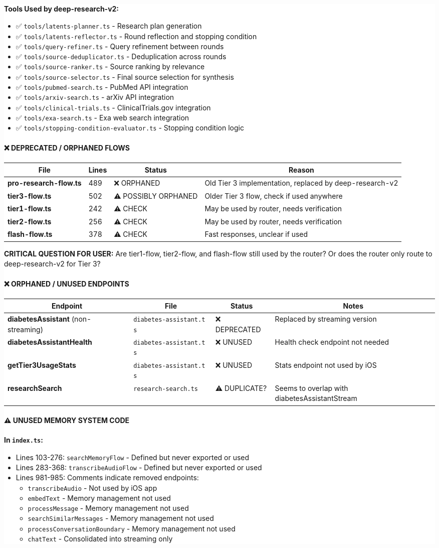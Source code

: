 **Tools Used by deep-research-v2:**
- ✅ `tools/latents-planner.ts` - Research plan generation
- ✅ `tools/latents-reflector.ts` - Round reflection and stopping condition
- ✅ `tools/query-refiner.ts` - Query refinement between rounds
- ✅ `tools/source-deduplicator.ts` - Deduplication across rounds
- ✅ `tools/source-ranker.ts` - Source ranking by relevance
- ✅ `tools/source-selector.ts` - Final source selection for synthesis
- ✅ `tools/pubmed-search.ts` - PubMed API integration
- ✅ `tools/arxiv-search.ts` - arXiv API integration
- ✅ `tools/clinical-trials.ts` - ClinicalTrials.gov integration
- ✅ `tools/exa-search.ts` - Exa web search integration
- ✅ `tools/stopping-condition-evaluator.ts` - Stopping condition logic

#### ❌ **DEPRECATED / ORPHANED FLOWS**

| File | Lines | Status | Reason |
|------|-------|--------|--------|
| **pro-research-flow.ts** | 489 | ❌ ORPHANED | Old Tier 3 implementation, replaced by deep-research-v2 |
| **tier3-flow.ts** | 502 | ⚠️ POSSIBLY ORPHANED | Older Tier 3 flow, check if used anywhere |
| **tier1-flow.ts** | 242 | ⚠️ CHECK | May be used by router, needs verification |
| **tier2-flow.ts** | 256 | ⚠️ CHECK | May be used by router, needs verification |
| **flash-flow.ts** | 378 | ⚠️ CHECK | Fast responses, unclear if used |

**CRITICAL QUESTION FOR USER:** Are tier1-flow, tier2-flow, and flash-flow still used by the router? Or does the router only route to deep-research-v2 for Tier 3?

#### ❌ **ORPHANED / UNUSED ENDPOINTS**

| Endpoint | File | Status | Notes |
|----------|------|--------|-------|
| **diabetesAssistant** (non-streaming) | `diabetes-assistant.ts` | ❌ DEPRECATED | Replaced by streaming version |
| **diabetesAssistantHealth** | `diabetes-assistant.ts` | ❌ UNUSED | Health check endpoint not needed |
| **getTier3UsageStats** | `diabetes-assistant.ts` | ❌ UNUSED | Stats endpoint not used by iOS |
| **researchSearch** | `research-search.ts` | ⚠️ DUPLICATE? | Seems to overlap with diabetesAssistantStream |

#### ⚠️ **UNUSED MEMORY SYSTEM CODE**

**In `index.ts`:**
- Lines 103-276: `searchMemoryFlow` - Defined but never exported or used
- Lines 283-368: `transcribeAudioFlow` - Defined but never exported or used
- Lines 981-985: Comments indicate removed endpoints:
  - `transcribeAudio` - Not used by iOS app
  - `embedText` - Memory management not used
  - `processMessage` - Memory management not used
  - `searchSimilarMessages` - Memory management not used
  - `processConversationBoundary` - Memory management not used
  - `chatText` - Consolidated into streaming only
